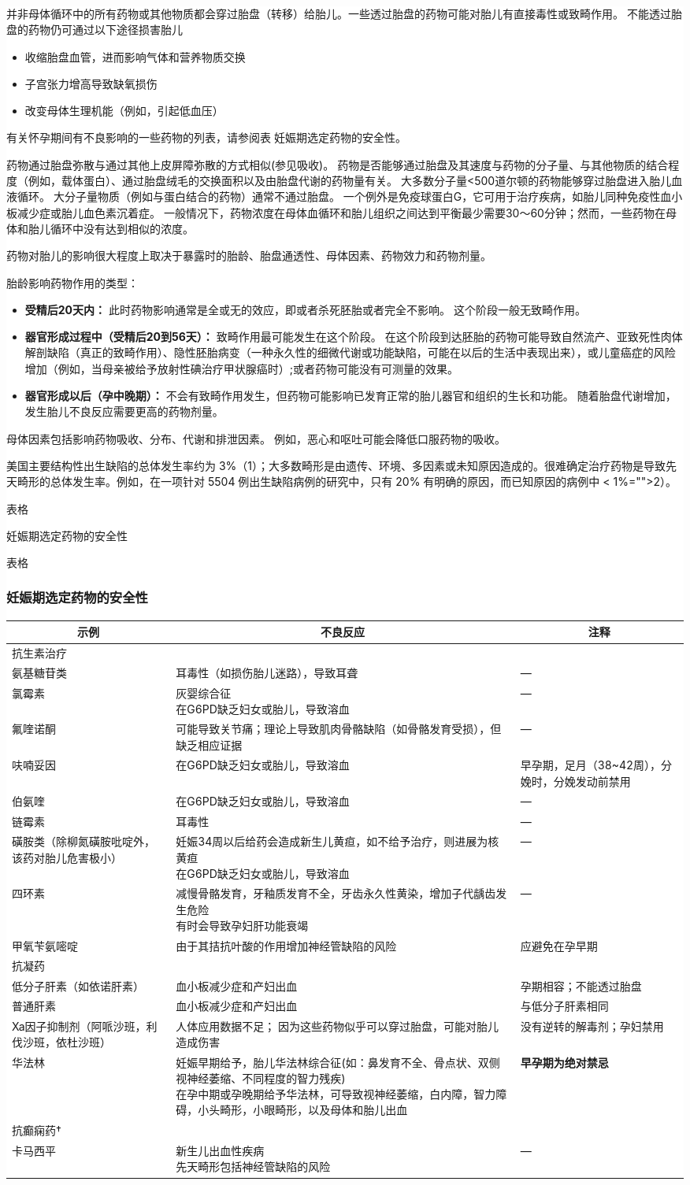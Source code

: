 并非母体循环中的所有药物或其他物质都会穿过胎盘（转移）给胎儿。一些透过胎盘的药物可能对胎儿有直接毒性或致畸作用。 不能透过胎盘的药物仍可通过以下途径损害胎儿

- 收缩胎盘血管，进而影响气体和营养物质交换

- 子宫张力增高导致缺氧损伤

- 改变母体生理机能（例如，引起低血压）


有关怀孕期间有不良影响的一些药物的列表，请参阅表 妊娠期选定药物的安全性。

药物通过胎盘弥散与通过其他上皮屏障弥散的方式相似(参见吸收)。 药物是否能够通过胎盘及其速度与药物的分子量、与其他物质的结合程度（例如，载体蛋白）、通过胎盘绒毛的交换面积以及由胎盘代谢的药物量有关。 大多数分子量<500道尔顿的药物能够穿过胎盘进入胎儿血液循环。 大分子量物质（例如与蛋白结合的药物）通常不通过胎盘。 一个例外是免疫球蛋白G，它可用于治疗疾病，如胎儿同种免疫性血小板减少症或胎儿血色素沉着症。 一般情况下，药物浓度在母体血循环和胎儿组织之间达到平衡最少需要30～60分钟；然而，一些药物在母体和胎儿循环中没有达到相似的浓度。

药物对胎儿的影响很大程度上取决于暴露时的胎龄、胎盘通透性、母体因素、药物效力和药物剂量。

胎龄影响药物作用的类型：

- **受精后20天内：** 此时药物影响通常是全或无的效应，即或者杀死胚胎或者完全不影响。 这个阶段一般无致畸作用。

- **器官形成过程中（受精后20到56天）：** 致畸作用最可能发生在这个阶段。 在这个阶段到达胚胎的药物可能导致自然流产、亚致死性肉体解剖缺陷（真正的致畸作用）、隐性胚胎病变（一种永久性的细微代谢或功能缺陷，可能在以后的生活中表现出来），或儿童癌症的风险增加（例如，当母亲被给予放射性碘治疗甲状腺癌时）;或者药物可能没有可测量的效果。

- **器官形成以后（孕中晚期）：** 不会有致畸作用发生，但药物可能影响已发育正常的胎儿器官和组织的生长和功能。 随着胎盘代谢增加，发生胎儿不良反应需要更高的药物剂量。


母体因素包括影响药物吸收、分布、代谢和排泄因素。 例如，恶心和呕吐可能会降低口服药物的吸收。

美国主要结构性出生缺陷的总体发生率约为 3%（1）；大多数畸形是由遗传、环境、多因素或未知原因造成的。很难确定治疗药物是导致先天畸形的总体发生率。例如，在一项针对 5504 例出生缺陷病例的研究中，只有 20% 有明确的原因，而已知原因的病例中 < 1%="">2）。

表格

妊娠期选定药物的安全性

表格

### 妊娠期选定药物的安全性

| 示例 | 不良反应 | 注释 |
| --- | --- | --- |
| 抗生素治疗 |
| 氨基糖苷类 | 耳毒性（如损伤胎儿迷路），导致耳聋 | — |
| 氯霉素 | 灰婴综合征 <br>在G6PD缺乏妇女或胎儿，导致溶血 | — |
| 氟喹诺酮 | 可能导致关节痛；理论上导致肌肉骨骼缺陷（如骨骼发育受损），但缺乏相应证据 | — |
| 呋喃妥因 | 在G6PD缺乏妇女或胎儿，导致溶血 | 早孕期，足月（38~42周），分娩时，分娩发动前禁用 |
| 伯氨喹 | 在G6PD缺乏妇女或胎儿，导致溶血 | — |
| 链霉素 | 耳毒性 | — |
| 磺胺类（除柳氮磺胺吡啶外，该药对胎儿危害极小） | 妊娠34周以后给药会造成新生儿黄疸，如不给予治疗，则进展为核黄疸<br>在G6PD缺乏妇女或胎儿，导致溶血 | — |
| 四环素 | 减慢骨骼发育，牙釉质发育不全，牙齿永久性黄染，增加子代龋齿发生危险 <br>有时会导致孕妇肝功能衰竭 | — |
| 甲氧苄氨嘧啶 | 由于其拮抗叶酸的作用增加神经管缺陷的风险 | 应避免在孕早期 |
| 抗凝药 |
| 低分子肝素（如依诺肝素） | 血小板减少症和产妇出血 | 孕期相容；不能透过胎盘 |
| 普通肝素 | 血小板减少症和产妇出血 | 与低分子肝素相同 |
| Xa因子抑制剂（阿哌沙班，利伐沙班，依杜沙班） | 人体应用数据不足； 因为这些药物似乎可以穿过胎盘，可能对胎儿造成伤害 | 没有逆转的解毒剂；孕妇禁用 |
| 华法林 | 妊娠早期给予，胎儿华法林综合征(如：鼻发育不全、骨点状、双侧视神经萎缩、不同程度的智力残疾)<br>在孕中期或孕晚期给予华法林，可导致视神经萎缩，白内障，智力障碍，小头畸形，小眼畸形，以及母体和胎儿出血 | **早孕期为绝对禁忌** |
| 抗癫痫药† |
| 卡马西平 | 新生儿出血性疾病 <br>先天畸形包括神经管缺陷的风险 | — |